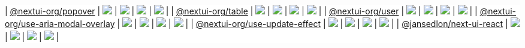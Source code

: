 | [@nextui-org/popover](#package-nextui-orgpopover)    | [![](https://img.shields.io/static/v1?label=Used%20by&message=12427&color=informational&logo=slickpic)](https://github.com/nextui-org/nextui/network/dependents?package_id=UGFja2FnZS0zNjU5MDQ5MTA1)  | [![](https://img.shields.io/static/v1?label=Used%20by%20(public)&message=82&color=informational&logo=slickpic)](https://github.com/nextui-org/nextui/network/dependents?package_id=UGFja2FnZS0zNjU5MDQ5MTA1) | [![](https://img.shields.io/static/v1?label=Used%20by%20(private)&message=12345&color=informational&logo=slickpic)](https://github.com/nextui-org/nextui/network/dependents?package_id=UGFja2FnZS0zNjU5MDQ5MTA1) | [![](https://img.shields.io/static/v1?label=Used%20by%20(stars)&message=34&color=informational&logo=slickpic)](https://github.com/nextui-org/nextui/network/dependents?package_id=UGFja2FnZS0zNjU5MDQ5MTA1) |
| [@nextui-org/table](#package-nextui-orgtable)    | [![](https://img.shields.io/static/v1?label=Used%20by&message=12393&color=informational&logo=slickpic)](https://github.com/nextui-org/nextui/network/dependents?package_id=UGFja2FnZS0zNjc1NTgxODAy)  | [![](https://img.shields.io/static/v1?label=Used%20by%20(public)&message=83&color=informational&logo=slickpic)](https://github.com/nextui-org/nextui/network/dependents?package_id=UGFja2FnZS0zNjc1NTgxODAy) | [![](https://img.shields.io/static/v1?label=Used%20by%20(private)&message=12310&color=informational&logo=slickpic)](https://github.com/nextui-org/nextui/network/dependents?package_id=UGFja2FnZS0zNjc1NTgxODAy) | [![](https://img.shields.io/static/v1?label=Used%20by%20(stars)&message=34&color=informational&logo=slickpic)](https://github.com/nextui-org/nextui/network/dependents?package_id=UGFja2FnZS0zNjc1NTgxODAy) |
| [@nextui-org/user](#package-nextui-orguser)    | [![](https://img.shields.io/static/v1?label=Used%20by&message=12372&color=informational&logo=slickpic)](https://github.com/nextui-org/nextui/network/dependents?package_id=UGFja2FnZS0zNjUxMzQ0NDU5)  | [![](https://img.shields.io/static/v1?label=Used%20by%20(public)&message=82&color=informational&logo=slickpic)](https://github.com/nextui-org/nextui/network/dependents?package_id=UGFja2FnZS0zNjUxMzQ0NDU5) | [![](https://img.shields.io/static/v1?label=Used%20by%20(private)&message=12290&color=informational&logo=slickpic)](https://github.com/nextui-org/nextui/network/dependents?package_id=UGFja2FnZS0zNjUxMzQ0NDU5) | [![](https://img.shields.io/static/v1?label=Used%20by%20(stars)&message=34&color=informational&logo=slickpic)](https://github.com/nextui-org/nextui/network/dependents?package_id=UGFja2FnZS0zNjUxMzQ0NDU5) |
| [@nextui-org/use-aria-modal-overlay](#package-nextui-orguse-aria-modal-overlay)    | [![](https://img.shields.io/static/v1?label=Used%20by&message=12401&color=informational&logo=slickpic)](https://github.com/nextui-org/nextui/network/dependents?package_id=UGFja2FnZS0zNzc4OTgwMDI5)  | [![](https://img.shields.io/static/v1?label=Used%20by%20(public)&message=80&color=informational&logo=slickpic)](https://github.com/nextui-org/nextui/network/dependents?package_id=UGFja2FnZS0zNzc4OTgwMDI5) | [![](https://img.shields.io/static/v1?label=Used%20by%20(private)&message=12321&color=informational&logo=slickpic)](https://github.com/nextui-org/nextui/network/dependents?package_id=UGFja2FnZS0zNzc4OTgwMDI5) | [![](https://img.shields.io/static/v1?label=Used%20by%20(stars)&message=14&color=informational&logo=slickpic)](https://github.com/nextui-org/nextui/network/dependents?package_id=UGFja2FnZS0zNzc4OTgwMDI5) |
| [@nextui-org/use-update-effect](#package-nextui-orguse-update-effect)    | [![](https://img.shields.io/static/v1?label=Used%20by&message=12349&color=informational&logo=slickpic)](https://github.com/nextui-org/nextui/network/dependents?package_id=UGFja2FnZS0zNzc4OTc5NzE4)  | [![](https://img.shields.io/static/v1?label=Used%20by%20(public)&message=80&color=informational&logo=slickpic)](https://github.com/nextui-org/nextui/network/dependents?package_id=UGFja2FnZS0zNzc4OTc5NzE4) | [![](https://img.shields.io/static/v1?label=Used%20by%20(private)&message=12269&color=informational&logo=slickpic)](https://github.com/nextui-org/nextui/network/dependents?package_id=UGFja2FnZS0zNzc4OTc5NzE4) | [![](https://img.shields.io/static/v1?label=Used%20by%20(stars)&message=14&color=informational&logo=slickpic)](https://github.com/nextui-org/nextui/network/dependents?package_id=UGFja2FnZS0zNzc4OTc5NzE4) |
| [@jansedlon/next-ui-react](#package-jansedlonnext-ui-react)    | [![](https://img.shields.io/static/v1?label=Used%20by&message=0&color=informational&logo=slickpic)](https://github.com/nextui-org/nextui/network/dependents?package_id=UGFja2FnZS0zMTM1MzIzOTAz)  | [![](https://img.shields.io/static/v1?label=Used%20by%20(public)&message=0&color=informational&logo=slickpic)](https://github.com/nextui-org/nextui/network/dependents?package_id=UGFja2FnZS0zMTM1MzIzOTAz) | [![](https://img.shields.io/static/v1?label=Used%20by%20(private)&message=0&color=informational&logo=slickpic)](https://github.com/nextui-org/nextui/network/dependents?package_id=UGFja2FnZS0zMTM1MzIzOTAz) | [![](https://img.shields.io/static/v1?label=Used%20by%20(stars)&message=0&color=informational&logo=slickpic)](https://github.com/nextui-org/nextui/network/dependents?package_id=UGFja2FnZS0zMTM1MzIzOTAz) |
